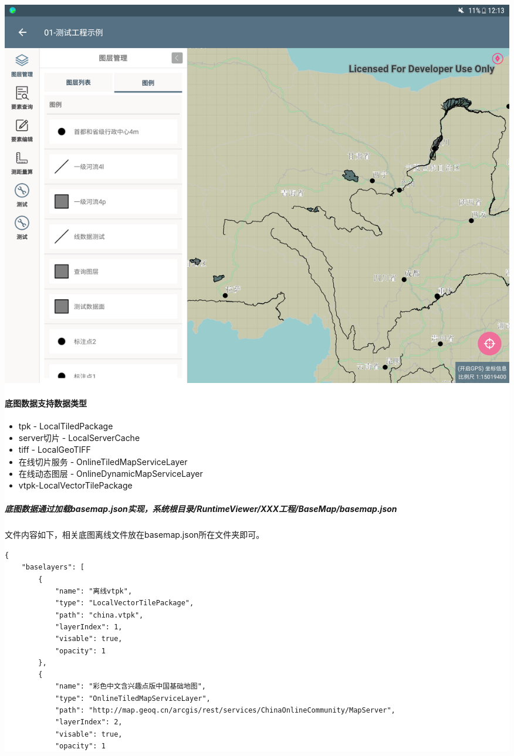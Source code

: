 ![ ](./readme/widgets/legend.png '图例')

#### 底图数据支持数据类型
* tpk - LocalTiledPackage
* server切片 - LocalServerCache
* tiff - LocalGeoTIFF
* 在线切片服务 - OnlineTiledMapServiceLayer
* 在线动态图层 - OnlineDynamicMapServiceLayer
* vtpk-LocalVectorTilePackage

##### 底图数据通过加载basemap.json实现，系统根目录/RuntimeViewer/XXX工程/BaseMap/basemap.json
文件内容如下，相关底图离线文件放在basemap.json所在文件夹即可。
```
{
    "baselayers": [
		{
            "name": "离线vtpk",
            "type": "LocalVectorTilePackage",
            "path": "china.vtpk",
            "layerIndex": 1,
            "visable": true,
            "opacity": 1
        },
		{
            "name": "彩色中文含兴趣点版中国基础地图",
            "type": "OnlineTiledMapServiceLayer",
            "path": "http://map.geoq.cn/arcgis/rest/services/ChinaOnlineCommunity/MapServer",
            "layerIndex": 2,
            "visable": true,
            "opacity": 1
```